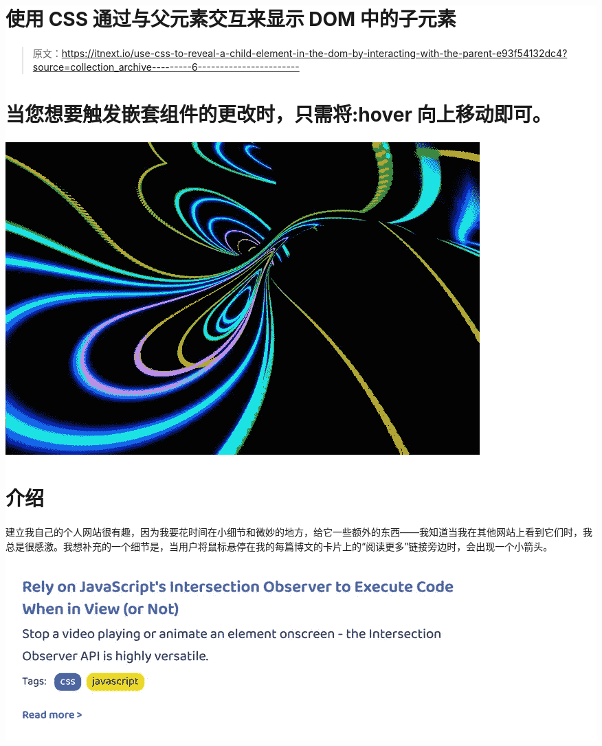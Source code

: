 # 使用 CSS 通过与父元素交互来显示 DOM 中的子元素

> 原文：<https://itnext.io/use-css-to-reveal-a-child-element-in-the-dom-by-interacting-with-the-parent-e93f54132dc4?source=collection_archive---------6----------------------->

# 当您想要触发嵌套组件的更改时，只需将:hover 向上移动即可。

![](img/beb6e84714a4612f024541730295a6a0.png)

# 介绍

建立我自己的个人网站很有趣，因为我要花时间在小细节和微妙的地方，给它一些额外的东西——我知道当我在其他网站上看到它们时，我总是很感激。我想补充的一个细节是，当用户将鼠标悬停在我的每篇博文的卡片上的“阅读更多”链接旁边时，会出现一个小箭头。

![](img/6822205ed8155af3afd8d7773b2df92b.png)
